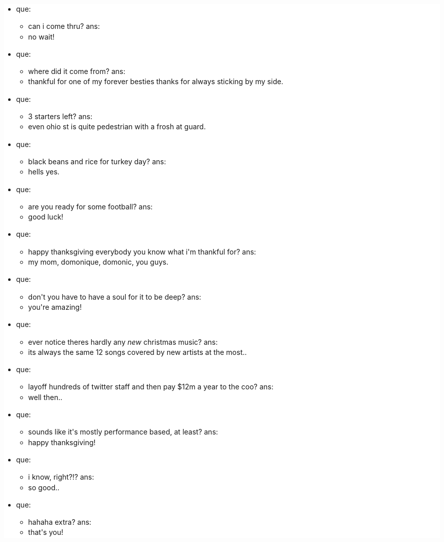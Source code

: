 - que:
  - can i come thru?
  ans:
  - no wait!

- que:
  - where did it come from?
  ans:
  - thankful for one of my forever besties thanks for always sticking by my side.

- que:
  - 3 starters left?
  ans:
  - even ohio st is quite pedestrian with a frosh at guard.

- que:
  - black beans and rice for turkey day?
  ans:
  - hells yes.

- que:
  - are you ready for some football?
  ans:
  - good luck!

- que:
  - happy thanksgiving everybody you know what i'm thankful for?
  ans:
  - my mom, domonique, domonic,  you guys.

- que:
  - don't you have to have a soul for it to be deep?
  ans:
  - you're amazing!

- que:
  - ever notice theres hardly any *new* christmas music?
  ans:
  - its always the same 12 songs covered by new artists at the most..

- que:
  - layoff hundreds of twitter staff and then pay $12m a year to the coo?
  ans:
  - well then..

- que:
  - sounds like it's mostly performance based, at least?
  ans:
  - happy thanksgiving!

- que:
  - i know, right?!?
  ans:
  - so good..

- que:
  - hahaha extra?
  ans:
  - that's you!
